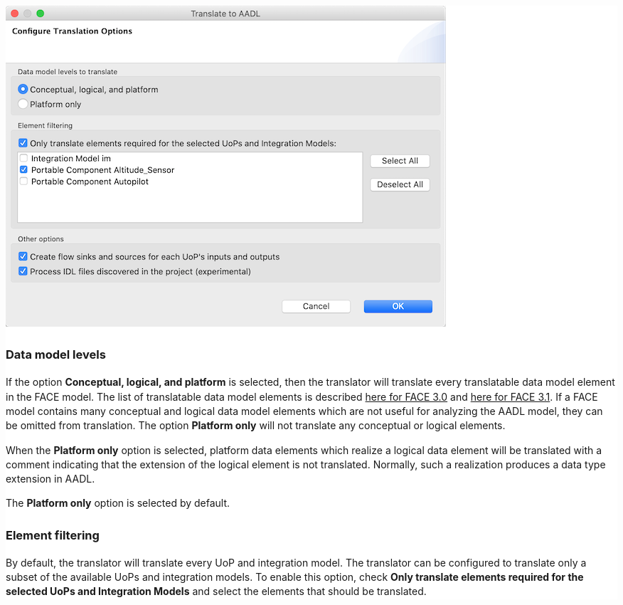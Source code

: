 ![Configure Translation Options](images/ConfigureTranslationOptions.png)

### Data model levels

If the option **Conceptual, logical, and platform** is selected, then the translator will translate every translatable
data model element in the FACE model. The list of translatable data model elements is described
[here for FACE 3.0](#data-model-translation-for-face-30) and [here for FACE 3.1](#data-model-translation-for-face-31).
If a FACE model contains many conceptual and logical data model elements which are not useful for analyzing the AADL
model, they can be omitted from translation. The option **Platform only** will not translate any conceptual or logical
elements.

When the **Platform only** option is selected, platform data elements which realize a logical data element will be
translated with a comment indicating that the extension of the logical element is not translated. Normally, such a
realization produces a data type extension in AADL.

The **Platform only** option is selected by default.

### Element filtering

By default, the translator will translate every UoP and integration model. The translator can be configured to
translate only a subset of the available UoPs and integration models. To enable this option, check
**Only translate elements required for the selected UoPs and Integration Models** and select the elements that
should be translated.
